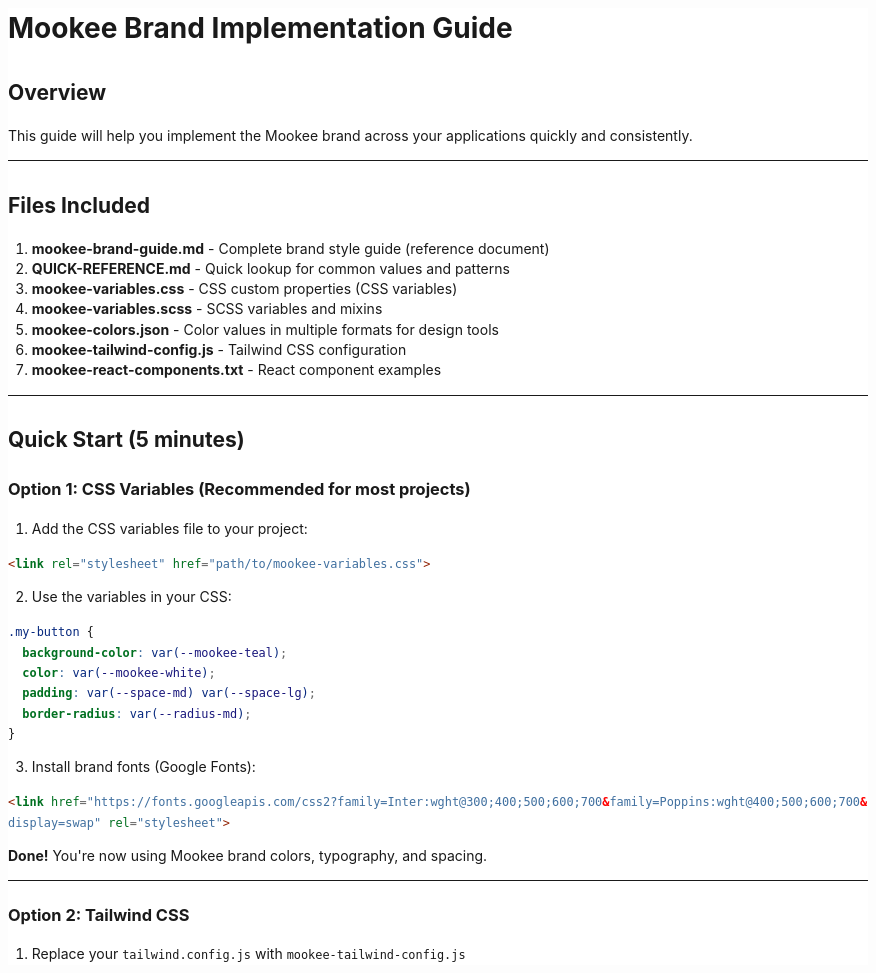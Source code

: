 # Mookee Brand Implementation Guide

## Overview
This guide will help you implement the Mookee brand across your applications quickly and consistently.

---

## Files Included

1. **mookee-brand-guide.md** - Complete brand style guide (reference document)
2. **QUICK-REFERENCE.md** - Quick lookup for common values and patterns
3. **mookee-variables.css** - CSS custom properties (CSS variables)
4. **mookee-variables.scss** - SCSS variables and mixins
5. **mookee-colors.json** - Color values in multiple formats for design tools
6. **mookee-tailwind-config.js** - Tailwind CSS configuration
7. **mookee-react-components.txt** - React component examples

---

## Quick Start (5 minutes)

### Option 1: CSS Variables (Recommended for most projects)

1. Add the CSS variables file to your project:
```html
<link rel="stylesheet" href="path/to/mookee-variables.css">
```

2. Use the variables in your CSS:
```css
.my-button {
  background-color: var(--mookee-teal);
  color: var(--mookee-white);
  padding: var(--space-md) var(--space-lg);
  border-radius: var(--radius-md);
}
```

3. Install brand fonts (Google Fonts):
```html
<link href="https://fonts.googleapis.com/css2?family=Inter:wght@300;400;500;600;700&family=Poppins:wght@400;500;600;700&display=swap" rel="stylesheet">
```

**Done!** You're now using Mookee brand colors, typography, and spacing.

---

### Option 2: Tailwind CSS

1. Replace your `tailwind.config.js` with `mookee-tailwind-config.js`
